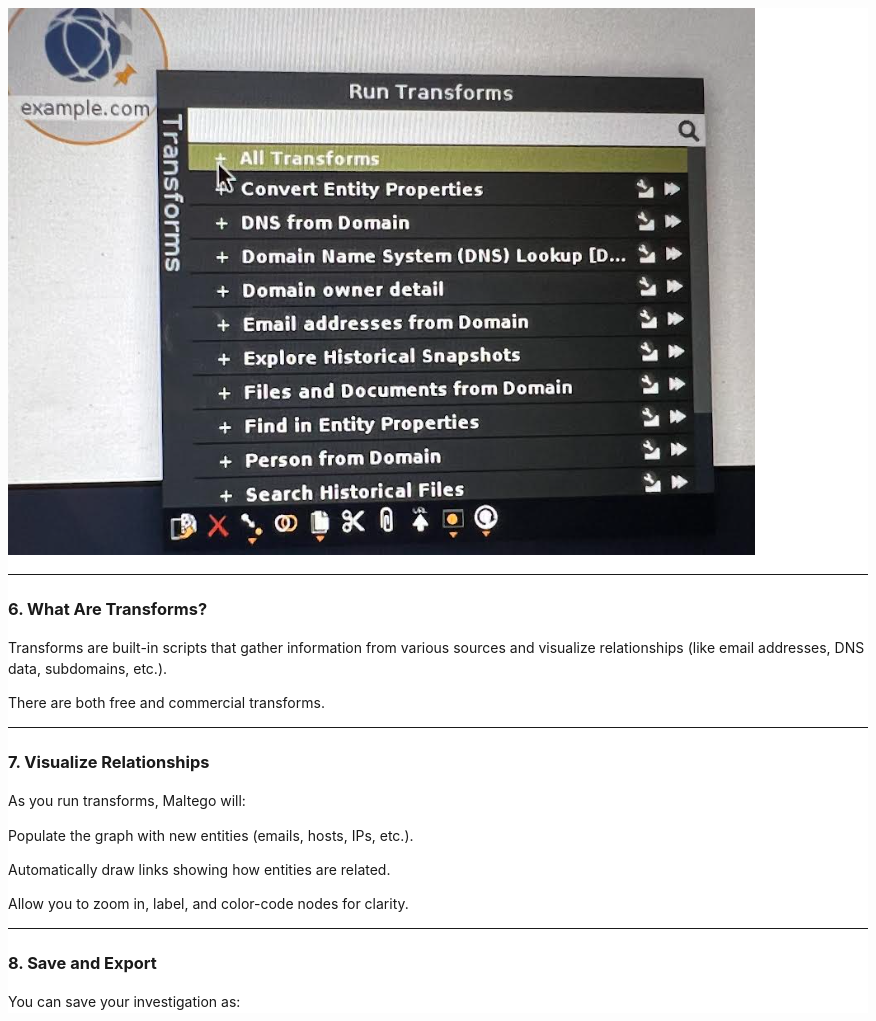 ![Alt Text](images/graph.png)

---

### 6. What Are Transforms?

Transforms are built-in scripts that gather information from various sources and visualize relationships (like email addresses, DNS data, subdomains, etc.).

There are both free and commercial transforms.

---

### 7. Visualize Relationships
As you run transforms, Maltego will:

Populate the graph with new entities (emails, hosts, IPs, etc.).

Automatically draw links showing how entities are related.

Allow you to zoom in, label, and color-code nodes for clarity.

---

### 8. Save and Export
You can save your investigation as:
